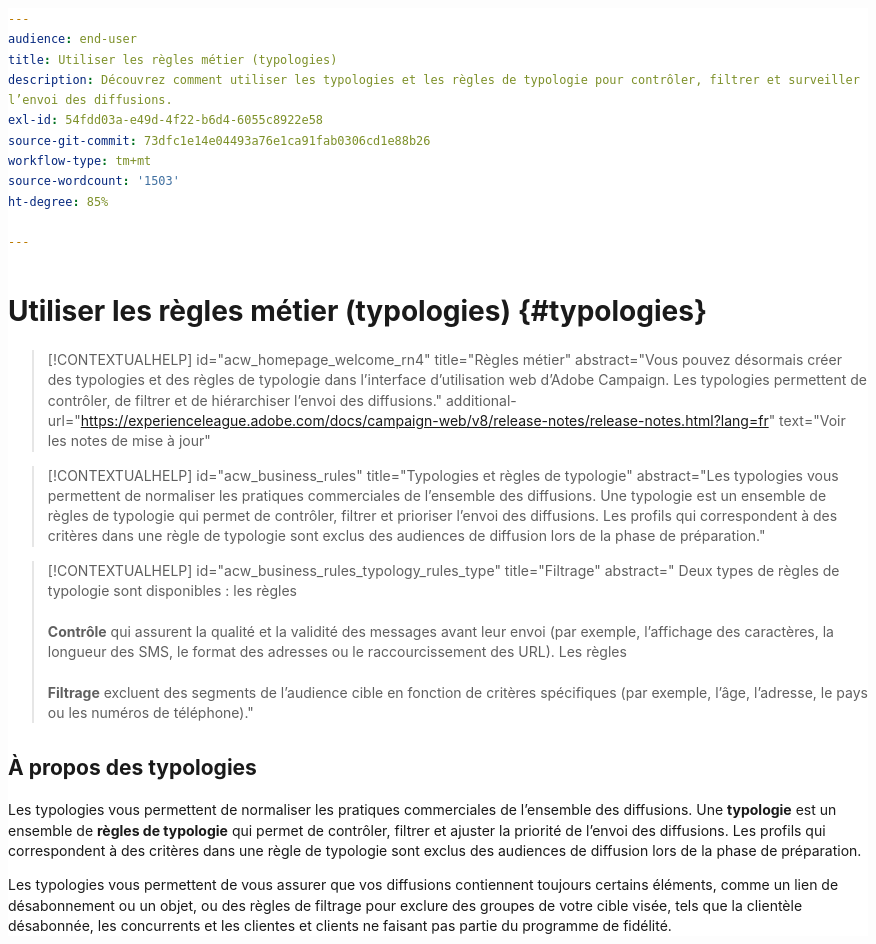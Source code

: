 ```yaml
---
audience: end-user
title: Utiliser les règles métier (typologies)
description: Découvrez comment utiliser les typologies et les règles de typologie pour contrôler, filtrer et surveiller l’envoi des diffusions.
exl-id: 54fdd03a-e49d-4f22-b6d4-6055c8922e58
source-git-commit: 73dfc1e14e04493a76e1ca91fab0306cd1e88b26
workflow-type: tm+mt
source-wordcount: '1503'
ht-degree: 85%

---
```


# Utiliser les règles métier (typologies) {#typologies}

>[!CONTEXTUALHELP]
>id="acw_homepage_welcome_rn4"
>title="Règles métier"
>abstract="Vous pouvez désormais créer des typologies et des règles de typologie dans l’interface d’utilisation web d’Adobe Campaign. Les typologies permettent de contrôler, de filtrer et de hiérarchiser l’envoi des diffusions."
>additional-url="https://experienceleague.adobe.com/docs/campaign-web/v8/release-notes/release-notes.html?lang=fr" text="Voir les notes de mise à jour"

>[!CONTEXTUALHELP]
>id="acw_business_rules"
>title="Typologies et règles de typologie"
>abstract="Les typologies vous permettent de normaliser les pratiques commerciales de l’ensemble des diffusions. Une typologie est un ensemble de règles de typologie qui permet de contrôler, filtrer et prioriser l’envoi des diffusions. Les profils qui correspondent à des critères dans une règle de typologie sont exclus des audiences de diffusion lors de la phase de préparation."

>[!CONTEXTUALHELP]
>id="acw_business_rules_typology_rules_type"
>title="Filtrage"
>abstract=" Deux types de règles de typologie sont disponibles : les règles <br/><br/>**Contrôle** qui assurent la qualité et la validité des messages avant leur envoi (par exemple, l’affichage des caractères, la longueur des SMS, le format des adresses ou le raccourcissement des URL). Les règles <br/><br/>**Filtrage** excluent des segments de l’audience cible en fonction de critères spécifiques (par exemple, l’âge, l’adresse, le pays ou les numéros de téléphone)."

## À propos des typologies

Les typologies vous permettent de normaliser les pratiques commerciales de l’ensemble des diffusions. Une **typologie** est un ensemble de **règles de typologie** qui permet de contrôler, filtrer et ajuster la priorité de l’envoi des diffusions. Les profils qui correspondent à des critères dans une règle de typologie sont exclus des audiences de diffusion lors de la phase de préparation.

Les typologies vous permettent de vous assurer que vos diffusions contiennent toujours certains éléments, comme un lien de désabonnement ou un objet, ou des règles de filtrage pour exclure des groupes de votre cible visée, tels que la clientèle désabonnée, les concurrents et les clientes et clients ne faisant pas partie du programme de fidélité.
